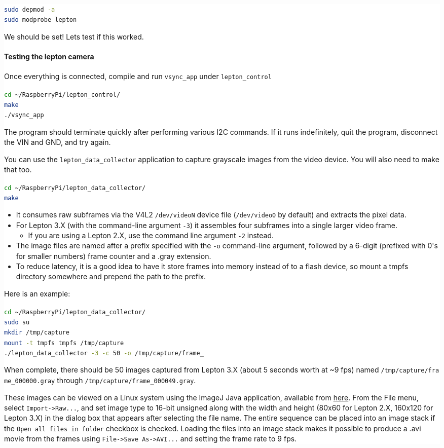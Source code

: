 ```bash
sudo depmod -a
sudo modprobe lepton
```

We should be set! Lets test if this worked.

#### Testing the lepton camera

Once everything is connected, compile and run `vsync_app` under `lepton_control`

```bash
cd ~/RaspberryPi/lepton_control/
make
./vsync_app
```

The program should terminate quickly after performing various I2C commands. If it runs indefinitely, quit the program, disconnect the VIN and GND, and try again.

You can use the `lepton_data_collector` application to capture grayscale images from the video device. You will also need to make that too.

```bash
cd ~/RaspberryPi/lepton_data_collector/
make
```

- It consumes raw subframes via the V4L2 `/dev/videoN` device file (`/dev/video0` by default) and extracts the pixel data.
- For Lepton 3.X (with the command-line argument `-3`) it assembles four subframes into a single larger video frame.
  - If you are using a Lepton 2.X, use the command line argument `-2` instead.
- The image files are named after a prefix specified with the `-o` command-line argument, followed by a 6-digit (prefixed with 0's for smaller numbers) frame counter and a .gray extension.
- To reduce latency, it is a good idea to have it store frames into memory instead of to a flash device, so mount a tmpfs directory somewhere and prepend the path to the prefix.

Here is an example:

```bash
cd ~/RaspberryPi/lepton_data_collector/
sudo su
mkdir /tmp/capture
mount -t tmpfs tmpfs /tmp/capture
./lepton_data_collector -3 -c 50 -o /tmp/capture/frame_
```

When complete, there should be 50 images captured from Lepton 3.X (about 5 seconds worth at ~9 fps) named `/tmp/capture/frame_000000.gray` through `/tmp/capture/frame_000049.gray`.

These images can be viewed on a Linux system using the ImageJ Java application, available from [here](<https://imagej.nih.gov/ij/download.html>). From the File menu, select `Import->Raw...`, and set image type to 16-bit unsigned along with the width and height (80x60 for Lepton 2.X, 160x120 for Lepton 3.X) in the dialog box that appears after selecting the file name.  The entire sequence can be placed into an image stack if the `Open all files in folder` checkbox is checked. Loading the files into an image stack makes it possible to produce a .avi movie from the frames using `File->Save As->AVI...` and setting the frame rate to 9 fps.
